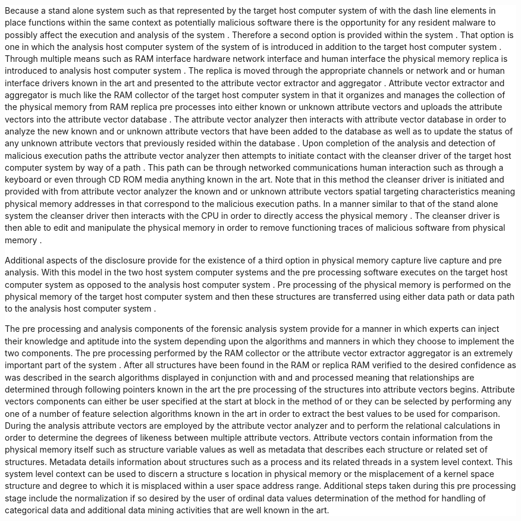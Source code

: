 Because a stand alone system such as that represented by the target host computer system of with the dash line elements in place functions within the same context as potentially malicious software there is the opportunity for any resident malware to possibly affect the execution and analysis of the system . Therefore a second option is provided within the system . That option is one in which the analysis host computer system of the system of is introduced in addition to the target host computer system . Through multiple means such as RAM interface hardware network interface and human interface the physical memory replica is introduced to analysis host computer system . The replica is moved through the appropriate channels or network and or human interface drivers known in the art and presented to the attribute vector extractor and aggregator . Attribute vector extractor and aggregator is much like the RAM collector of the target host computer system in that it organizes and manages the collection of the physical memory from RAM replica pre processes into either known or unknown attribute vectors and uploads the attribute vectors into the attribute vector database . The attribute vector analyzer then interacts with attribute vector database in order to analyze the new known and or unknown attribute vectors that have been added to the database as well as to update the status of any unknown attribute vectors that previously resided within the database . Upon completion of the analysis and detection of malicious execution paths the attribute vector analyzer then attempts to initiate contact with the cleanser driver of the target host computer system by way of a path . This path can be through networked communications human interaction such as through a keyboard or even through CD ROM media anything known in the art. Note that in this method the cleanser driver is initiated and provided with from attribute vector analyzer the known and or unknown attribute vectors spatial targeting characteristics meaning physical memory addresses in that correspond to the malicious execution paths. In a manner similar to that of the stand alone system the cleanser driver then interacts with the CPU in order to directly access the physical memory . The cleanser driver is then able to edit and manipulate the physical memory in order to remove functioning traces of malicious software from physical memory .

Additional aspects of the disclosure provide for the existence of a third option in physical memory capture live capture and pre analysis. With this model in the two host system computer systems and the pre processing software executes on the target host computer system as opposed to the analysis host computer system . Pre processing of the physical memory is performed on the physical memory of the target host computer system and then these structures are transferred using either data path or data path to the analysis host computer system .

The pre processing and analysis components of the forensic analysis system provide for a manner in which experts can inject their knowledge and aptitude into the system depending upon the algorithms and manners in which they choose to implement the two components. The pre processing performed by the RAM collector or the attribute vector extractor aggregator is an extremely important part of the system . After all structures have been found in the RAM or replica RAM verified to the desired confidence as was described in the search algorithms displayed in conjunction with and and processed meaning that relationships are determined through following pointers known in the art the pre processing of the structures into attribute vectors begins. Attribute vectors components can either be user specified at the start at block in the method of or they can be selected by performing any one of a number of feature selection algorithms known in the art in order to extract the best values to be used for comparison. During the analysis attribute vectors are employed by the attribute vector analyzer and to perform the relational calculations in order to determine the degrees of likeness between multiple attribute vectors. Attribute vectors contain information from the physical memory itself such as structure variable values as well as metadata that describes each structure or related set of structures. Metadata details information about structures such as a process and its related threads in a system level context. This system level context can be used to discern a structure s location in physical memory or the misplacement of a kernel space structure and degree to which it is misplaced within a user space address range. Additional steps taken during this pre processing stage include the normalization if so desired by the user of ordinal data values determination of the method for handling of categorical data and additional data mining activities that are well known in the art.
